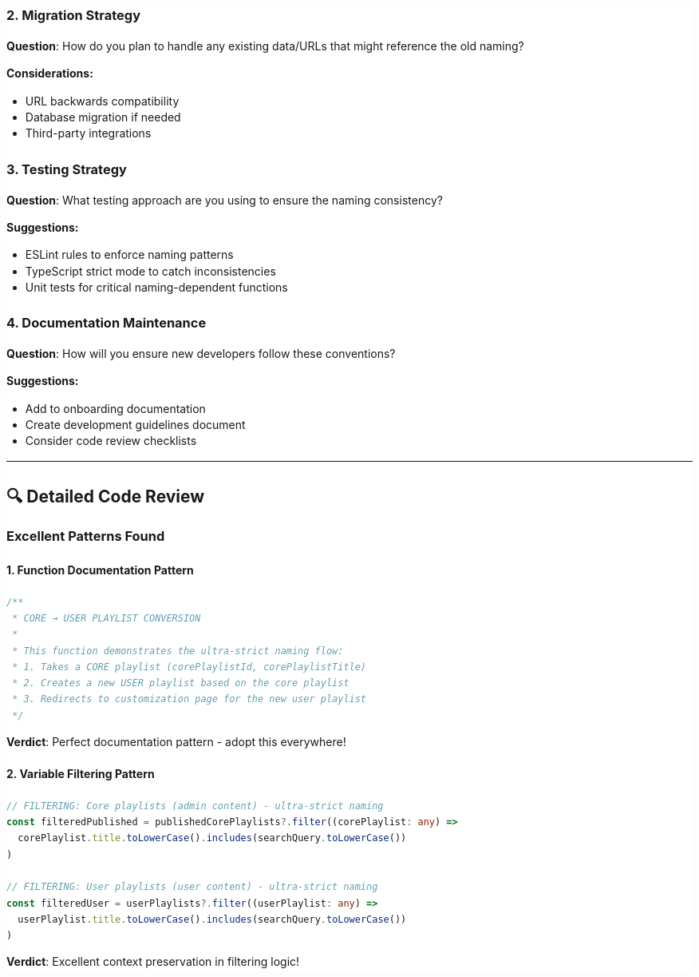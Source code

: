 ### 2. **Migration Strategy**
**Question**: How do you plan to handle any existing data/URLs that might reference the old naming?

**Considerations:**
- URL backwards compatibility
- Database migration if needed
- Third-party integrations

### 3. **Testing Strategy**
**Question**: What testing approach are you using to ensure the naming consistency?

**Suggestions:**
- ESLint rules to enforce naming patterns
- TypeScript strict mode to catch inconsistencies
- Unit tests for critical naming-dependent functions

### 4. **Documentation Maintenance**
**Question**: How will you ensure new developers follow these conventions?

**Suggestions:**
- Add to onboarding documentation
- Create development guidelines document
- Consider code review checklists

---

## 🔍 Detailed Code Review

### Excellent Patterns Found

#### 1. **Function Documentation Pattern**
```typescript
/**
 * CORE → USER PLAYLIST CONVERSION
 * 
 * This function demonstrates the ultra-strict naming flow:
 * 1. Takes a CORE playlist (corePlaylistId, corePlaylistTitle)
 * 2. Creates a new USER playlist based on the core playlist
 * 3. Redirects to customization page for the new user playlist
 */
```
**Verdict**: Perfect documentation pattern - adopt this everywhere!

#### 2. **Variable Filtering Pattern**
```typescript
// FILTERING: Core playlists (admin content) - ultra-strict naming
const filteredPublished = publishedCorePlaylists?.filter((corePlaylist: any) =>
  corePlaylist.title.toLowerCase().includes(searchQuery.toLowerCase())
)

// FILTERING: User playlists (user content) - ultra-strict naming  
const filteredUser = userPlaylists?.filter((userPlaylist: any) =>
  userPlaylist.title.toLowerCase().includes(searchQuery.toLowerCase())
)
```
**Verdict**: Excellent context preservation in filtering logic!

